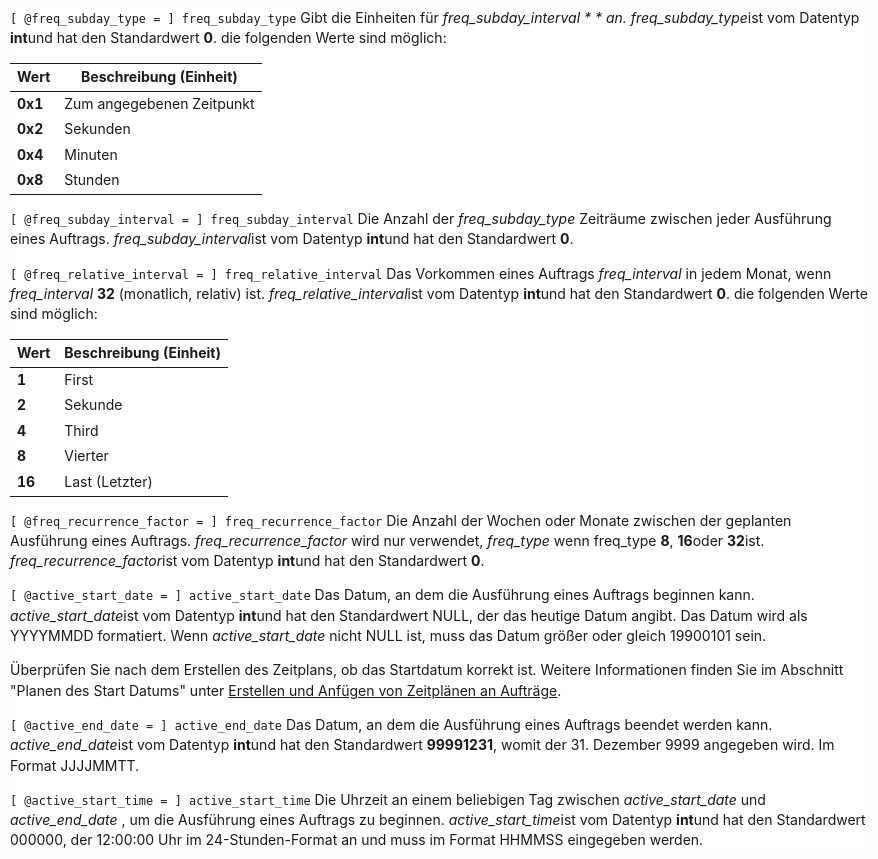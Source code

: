 `[ @freq_subday_type = ] freq_subday_type` Gibt die Einheiten für *freq_subday_interval * * an.* *freq_subday_type*ist vom Datentyp **int**und hat den Standardwert **0**. die folgenden Werte sind möglich:  
  
|Wert|Beschreibung (Einheit)|  
|-----------|--------------------------|  
|**0x1**|Zum angegebenen Zeitpunkt|  
|**0x2**|Sekunden|  
|**0x4**|Minuten|  
|**0x8**|Stunden|  
  
`[ @freq_subday_interval = ] freq_subday_interval` Die Anzahl der *freq_subday_type* Zeiträume zwischen jeder Ausführung eines Auftrags. *freq_subday_interval*ist vom Datentyp **int**und hat den Standardwert **0**.  
  
`[ @freq_relative_interval = ] freq_relative_interval` Das Vorkommen eines Auftrags *freq_interval* in jedem Monat, wenn *freq_interval* **32** (monatlich, relativ) ist. *freq_relative_interval*ist vom Datentyp **int**und hat den Standardwert **0**. die folgenden Werte sind möglich:  
  
|Wert|Beschreibung (Einheit)|  
|-----------|--------------------------|  
|**1**|First|  
|**2**|Sekunde|  
|**4**|Third|  
|**8**|Vierter|  
|**16**|Last (Letzter)|  
  
`[ @freq_recurrence_factor = ] freq_recurrence_factor` Die Anzahl der Wochen oder Monate zwischen der geplanten Ausführung eines Auftrags. *freq_recurrence_factor* wird nur verwendet, *freq_type* wenn freq_type **8**, **16**oder **32**ist. *freq_recurrence_factor*ist vom Datentyp **int**und hat den Standardwert **0**.  
  
`[ @active_start_date = ] active_start_date` Das Datum, an dem die Ausführung eines Auftrags beginnen kann. *active_start_date*ist vom Datentyp **int**und hat den Standardwert NULL, der das heutige Datum angibt. Das Datum wird als YYYYMMDD formatiert. Wenn *active_start_date* nicht NULL ist, muss das Datum größer oder gleich 19900101 sein.  
  
 Überprüfen Sie nach dem Erstellen des Zeitplans, ob das Startdatum korrekt ist. Weitere Informationen finden Sie im Abschnitt "Planen des Start Datums" unter [Erstellen und Anfügen von Zeitplänen an Aufträge](../../ssms/agent/create-and-attach-schedules-to-jobs.md).  
  
`[ @active_end_date = ] active_end_date` Das Datum, an dem die Ausführung eines Auftrags beendet werden kann. *active_end_date*ist vom Datentyp **int**und hat den Standardwert **99991231**, womit der 31. Dezember 9999 angegeben wird. Im Format JJJJMMTT.  
  
`[ @active_start_time = ] active_start_time` Die Uhrzeit an einem beliebigen Tag zwischen *active_start_date* und *active_end_date* , um die Ausführung eines Auftrags zu beginnen. *active_start_time*ist vom Datentyp **int**und hat den Standardwert 000000, der 12:00:00 Uhr im 24-Stunden-Format an und muss im Format HHMMSS eingegeben werden.  
  